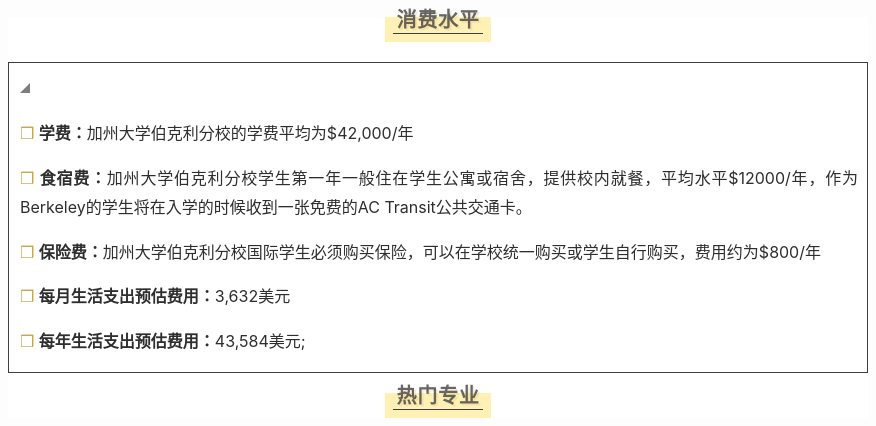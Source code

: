 </section></section></section></section></section>

<p></p>

<section style="text-align: center;margin: 20px 0% 10px;box-sizing: border-box;" >
    <section style="display: inline-block;min-width: 10%;max-width: 100%;vertical-align: top;padding: 0px 8px 8px;background-color: rgba(255, 205, 10, 0.3);box-sizing: border-box;">
        <section style="margin: -10px 0% 0px;box-sizing: border-box;" >
            <section style="padding: 3px;display: inline-block;border-bottom: 1px solid rgb(62, 62, 62);line-height: 1;letter-spacing: 0.8px;font-size: 20px;color: rgba(62, 62, 62, 0.79);text-shadow: rgba(213, 182, 123, 0.24) 2px 2px;box-sizing: border-box;">
    <!--start 这里开始更改名校费用 Section Title--><p style="margin: 0px;padding: 0px;box-sizing: border-box;"><strong style="box-sizing: border-box;">消费水平</strong></p>
</section></section></section></section>

<section class="" style="box-sizing: border-box;" >
<section class="" style="margin: 20px 0% 10px;box-sizing: border-box;">
<section class="" style="display: inline-block;width: 100%;vertical-align: top;border-style: solid;border-width: 1px;border-radius: 0px;border-color: rgb(62, 62, 62);padding: 10px 10px 0px;box-sizing: border-box;">
<section class="" style="box-sizing: border-box;" >
<section class="" style="margin: 10px 0% 10px;transform: translate3d(1px, 0px, 0px);-webkit-transform: translate3d(1px, 0px, 0px);-moz-transform: translate3d(1px, 0px, 0px);-o-transform: translate3d(1px, 0px, 0px);box-sizing: border-box;">
<section class="" style="display: inline-block;vertical-align: top;width: 0px;border-width: 5px;border-style: solid;border-color: transparent rgb(126, 126, 126) rgb(126, 126, 126) transparent;box-sizing: border-box;">
</section>
<div style="text-align: justify;font-size: 16px;color: rgb(46, 46, 46);line-height: 1.8;box-sizing: border-box;">

<p><span style="color: rgba(196, 161, 65, 0.95);box-sizing: border-box;">❒&nbsp;</span><b>学费：</b>加州大学伯克利分校的学费平均为$42,000/年</p>
<p></p>
<p><span style="color: rgba(196, 161, 65, 0.95);box-sizing: border-box;">❒&nbsp;</span><b>食宿费：</b>加州大学伯克利分校学生第一年一般住在学生公寓或宿舍，提供校内就餐，平均水平$12000/年，作为Berkeley的学生将在入学的时候收到一张免费的AC Transit公共交通卡。</p>
<p></p>
<p><span style="color: rgba(196, 161, 65, 0.95);box-sizing: border-box;">❒&nbsp;</span><b>保险费：</b>加州大学伯克利分校国际学生必须购买保险，可以在学校统一购买或学生自行购买，费用约为$800/年</p>
<p></p>
<p><span style="color: rgba(196, 161, 65, 0.95);box-sizing: border-box;">❒&nbsp;</span><b>每月生活支出预估费用：</b>3,632美元</p>
<p><span style="color: rgba(196, 161, 65, 0.95);box-sizing: border-box;">❒&nbsp;</span><b>每年生活支出预估费用：</b>43,584美元;</p>
<p></p>
</div>

</section></section></section></section></section>
<p></p>

<section style="text-align: center;margin: 20px 0% 10px;box-sizing: border-box;" >
    <section style="display: inline-block;min-width: 10%;max-width: 100%;vertical-align: top;padding: 0px 8px 8px;background-color: rgba(255, 205, 10, 0.3);box-sizing: border-box;">
        <section style="margin: -10px 0% 0px;box-sizing: border-box;" >
            <section style="padding: 3px;display: inline-block;border-bottom: 1px solid rgb(62, 62, 62);line-height: 1;letter-spacing: 0.8px;font-size: 20px;color: rgba(62, 62, 62, 0.79);text-shadow: rgba(213, 182, 123, 0.24) 2px 2px;box-sizing: border-box;">
    <!--start 这里开始更改名校热门专业 Section Title--><p style="margin: 0px;padding: 0px;box-sizing: border-box;"><strong style="box-sizing: border-box;">热门专业</strong></p>
</section></section></section></section>
